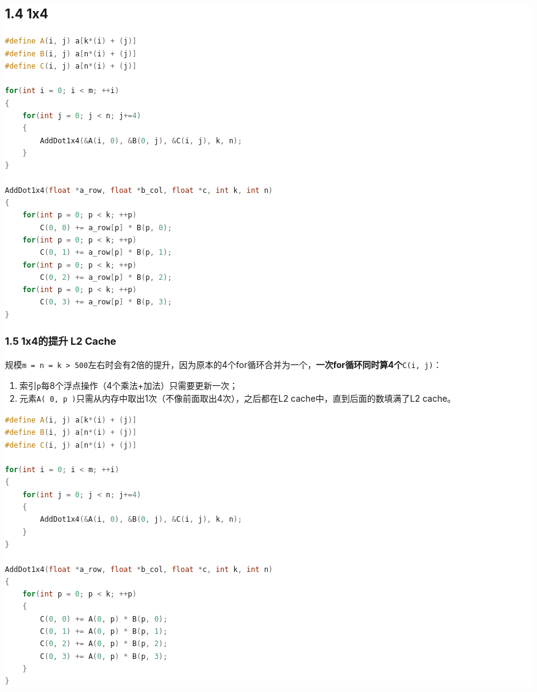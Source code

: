 ## 1.4 1x4

```cc
#define A(i, j) a[k*(i) + (j)]
#define B(i, j) a[n*(i) + (j)]
#define C(i, j) a[n*(i) + (j)]

for(int i = 0; i < m; ++i)
{
    for(int j = 0; j < n; j+=4)
    {
        AddDot1x4(&A(i, 0), &B(0, j), &C(i, j), k, n);
    }
}

AddDot1x4(float *a_row, float *b_col, float *c, int k, int n)
{
    for(int p = 0; p < k; ++p)
        C(0, 0) += a_row[p] * B(p, 0);
    for(int p = 0; p < k; ++p)
        C(0, 1) += a_row[p] * B(p, 1);
    for(int p = 0; p < k; ++p)
        C(0, 2) += a_row[p] * B(p, 2);
    for(int p = 0; p < k; ++p)
        C(0, 3) += a_row[p] * B(p, 3);
}
```

### 1.5 1x4的提升 L2 Cache

规模`m = n = k > 500`左右时会有2倍的提升，因为原本的4个for循环合并为一个，**一次for循环同时算4个**`C(i, j)`：

1. 索引`p`每8个浮点操作（4个乘法+加法）只需要更新一次；
2. 元素`A( 0, p )`只需从内存中取出1次（不像前面取出4次），之后都在L2 cache中，直到后面的数填满了L2 cache。

```cc
#define A(i, j) a[k*(i) + (j)]
#define B(i, j) a[n*(i) + (j)]
#define C(i, j) a[n*(i) + (j)]

for(int i = 0; i < m; ++i)
{
    for(int j = 0; j < n; j+=4)
    {
        AddDot1x4(&A(i, 0), &B(0, j), &C(i, j), k, n);
    }
}

AddDot1x4(float *a_row, float *b_col, float *c, int k, int n)
{
    for(int p = 0; p < k; ++p)
    {
        C(0, 0) += A(0, p) * B(p, 0);
        C(0, 1) += A(0, p) * B(p, 1);
        C(0, 2) += A(0, p) * B(p, 2);
        C(0, 3) += A(0, p) * B(p, 3);
    }
}
```
